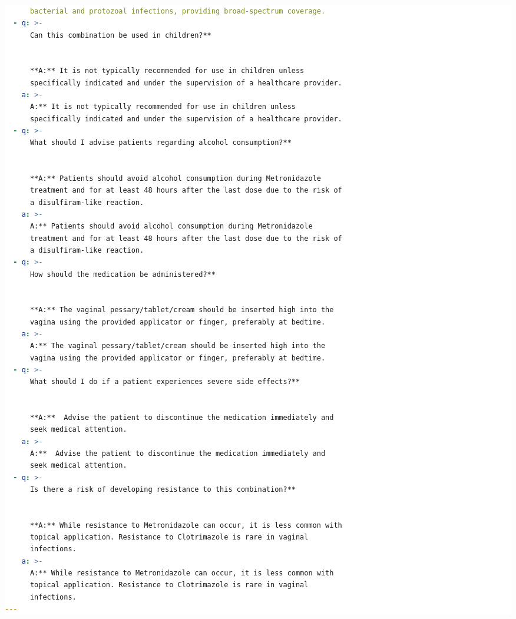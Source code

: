 ```yaml
      bacterial and protozoal infections, providing broad-spectrum coverage.
  - q: >-
      Can this combination be used in children?**


      **A:** It is not typically recommended for use in children unless
      specifically indicated and under the supervision of a healthcare provider.
    a: >-
      A:** It is not typically recommended for use in children unless
      specifically indicated and under the supervision of a healthcare provider.
  - q: >-
      What should I advise patients regarding alcohol consumption?**


      **A:** Patients should avoid alcohol consumption during Metronidazole
      treatment and for at least 48 hours after the last dose due to the risk of
      a disulfiram-like reaction.
    a: >-
      A:** Patients should avoid alcohol consumption during Metronidazole
      treatment and for at least 48 hours after the last dose due to the risk of
      a disulfiram-like reaction.
  - q: >-
      How should the medication be administered?**


      **A:** The vaginal pessary/tablet/cream should be inserted high into the
      vagina using the provided applicator or finger, preferably at bedtime.
    a: >-
      A:** The vaginal pessary/tablet/cream should be inserted high into the
      vagina using the provided applicator or finger, preferably at bedtime.
  - q: >-
      What should I do if a patient experiences severe side effects?**


      **A:**  Advise the patient to discontinue the medication immediately and
      seek medical attention.
    a: >-
      A:**  Advise the patient to discontinue the medication immediately and
      seek medical attention.
  - q: >-
      Is there a risk of developing resistance to this combination?**


      **A:** While resistance to Metronidazole can occur, it is less common with
      topical application. Resistance to Clotrimazole is rare in vaginal
      infections.
    a: >-
      A:** While resistance to Metronidazole can occur, it is less common with
      topical application. Resistance to Clotrimazole is rare in vaginal
      infections.
---
```
